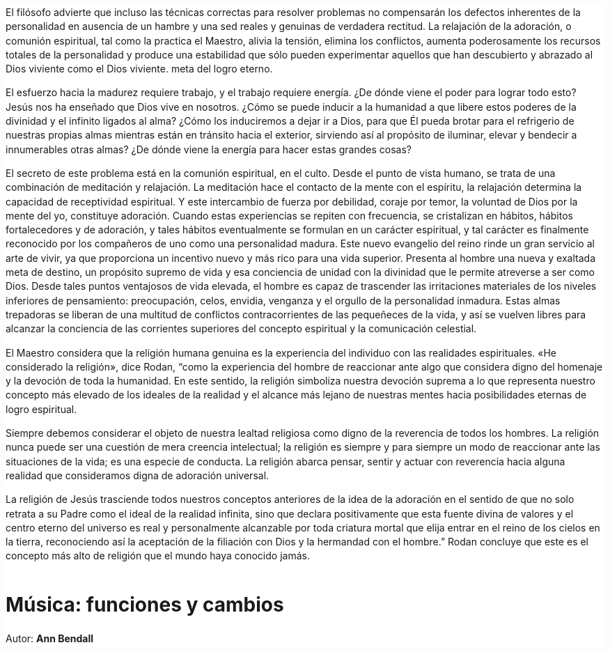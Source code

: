 El filósofo advierte que incluso las técnicas correctas para resolver problemas no compensarán los defectos inherentes de la personalidad en ausencia de un hambre y una sed reales y genuinas de verdadera rectitud. La relajación de la adoración, o comunión espiritual, tal como la practica el Maestro, alivia la tensión, elimina los conflictos, aumenta poderosamente los recursos totales de la personalidad y produce una estabilidad que sólo pueden experimentar aquellos que han descubierto y abrazado al Dios viviente como el Dios viviente. meta del logro eterno.

El esfuerzo hacia la madurez requiere trabajo, y el trabajo requiere energía. ¿De dónde viene el poder para lograr todo esto? Jesús nos ha enseñado que Dios vive en nosotros. ¿Cómo se puede inducir a la humanidad a que libere estos poderes de la divinidad y el infinito ligados al alma? ¿Cómo los induciremos a dejar ir a Dios, para que Él pueda brotar para el refrigerio de nuestras propias almas mientras están en tránsito hacia el exterior, sirviendo así al propósito de iluminar, elevar y bendecir a innumerables otras almas? ¿De dónde viene la energía para hacer estas grandes cosas?

El secreto de este problema está en la comunión espiritual, en el culto. Desde el punto de vista humano, se trata de una combinación de meditación y relajación. La meditación hace el contacto de la mente con el espíritu, la relajación determina la capacidad de receptividad espiritual. Y este intercambio de fuerza por debilidad, coraje por temor, la voluntad de Dios por la mente del yo, constituye adoración. Cuando estas experiencias se repiten con frecuencia, se cristalizan en hábitos, hábitos fortalecedores y de adoración, y tales hábitos eventualmente se formulan en un carácter espiritual, y tal carácter es finalmente reconocido por los compañeros de uno como una personalidad madura.
Este nuevo evangelio del reino rinde un gran servicio al arte de vivir, ya que proporciona un incentivo nuevo y más rico para una vida superior. Presenta al hombre una nueva y exaltada meta de destino, un propósito supremo de vida y esa conciencia de unidad con la divinidad que le permite atreverse a ser como Dios. Desde tales puntos ventajosos de vida elevada, el hombre es capaz de trascender las irritaciones materiales de los niveles inferiores de pensamiento: preocupación, celos, envidia, venganza y el orgullo de la personalidad inmadura. Estas almas trepadoras se liberan de una multitud de conflictos contracorrientes de las pequeñeces de la vida, y así se vuelven libres para alcanzar la conciencia de las corrientes superiores del concepto espiritual y la comunicación celestial.

El Maestro considera que la religión humana genuina es la experiencia del individuo con las realidades espirituales. «He considerado la religión», dice Rodan, “como la experiencia del hombre de reaccionar ante algo que considera digno del homenaje y la devoción de toda la humanidad. En este sentido, la religión simboliza nuestra devoción suprema a lo que representa nuestro concepto más elevado de los ideales de la realidad y el alcance más lejano de nuestras mentes hacia posibilidades eternas de logro espiritual.

Siempre debemos considerar el objeto de nuestra lealtad religiosa como digno de la reverencia de todos los hombres. La religión nunca puede ser una cuestión de mera creencia intelectual; la religión es siempre y para siempre un modo de reaccionar ante las situaciones de la vida; es una especie de conducta. La religión abarca pensar, sentir y actuar con reverencia hacia alguna realidad que consideramos digna de adoración universal.

La religión de Jesús trasciende todos nuestros conceptos anteriores de la idea de la adoración en el sentido de que no solo retrata a su Padre como el ideal de la realidad infinita, sino que declara positivamente que esta fuente divina de valores y el centro eterno del universo es real y personalmente alcanzable por toda criatura mortal que elija entrar en el reino de los cielos en la tierra, reconociendo así la aceptación de la filiación con Dios y la hermandad con el hombre.” Rodan concluye que este es el concepto más alto de religión que el mundo haya conocido jamás.

# Música: funciones y cambios

Autor: **Ann Bendall**
